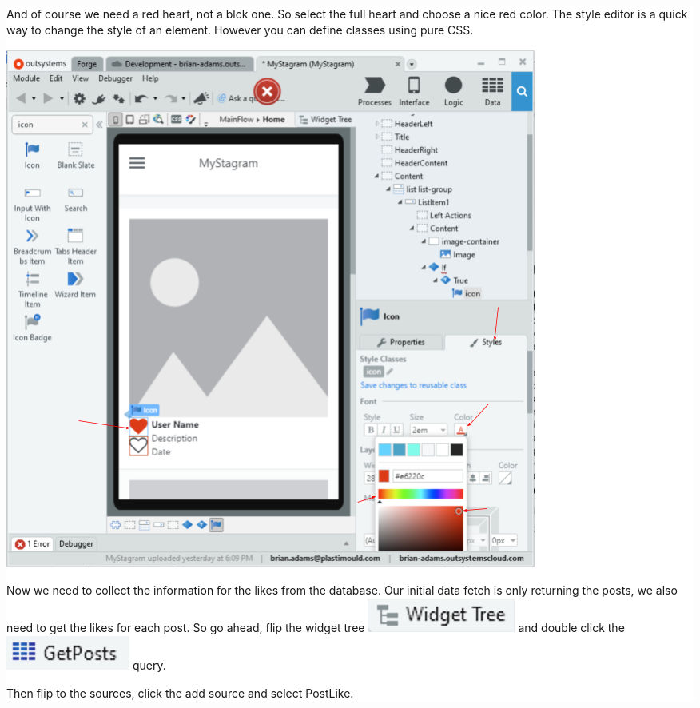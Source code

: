 And of course we need a red heart, not a blck one. So select the full heart and choose a nice red color. The style editor is a quick way to change the style of an element. However you can define classes using pure CSS.

![](images/image45.png)

Now we need to collect the information for the likes from the database. Our initial data fetch is only returning the posts, we also need to get the likes for each post. So go ahead, flip the widget tree ![](images/image78.png) and double click the ![](images/image4.png) query.

Then flip to the sources, click the add source and select PostLike.
